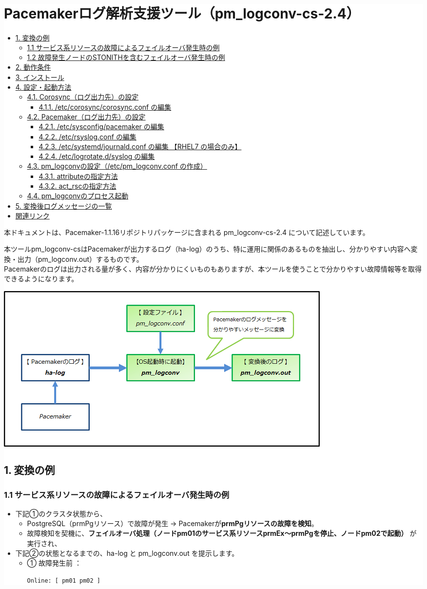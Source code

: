 # Pacemakerログ解析支援ツール（pm_logconv-cs-2.4）

- [1. 変換の例](#1-変換の例)
  - [1.1 サービス系リソースの故障によるフェイルオーバ発生時の例](#11-サービス系リソースの故障によるフェイルオーバ発生時の例)
  - [1.2 故障発生ノードのSTONITHを含むフェイルオーバ発生時の例](#12-故障発生ノードのstonithを含むフェイルオーバ発生時の例)
- [2. 動作条件](#2-動作条件)
- [3. インストール](#3-インストール)
- [4. 設定・起動方法](#4-設定起動方法)
  - [4.1. Corosync（ログ出力先）の設定](#41-corosyncログ出力先の設定)
    - [4.1.1. /etc/corosync/corosync.conf の編集](#411-etccorosynccorosyncconf-の編集)
  - [4.2. Pacemaker（ログ出力先）の設定](#42-pacemakerログ出力先の設定)
    - [4.2.1. /etc/sysconfig/pacemaker の編集](#421-etcsysconfigpacemaker-の編集)
    - [4.2.2. /etc/rsyslog.conf の編集](#422-etcrsyslogconf-の編集)
    - [4.2.3. /etc/systemd/journald.conf の編集 【RHEL7 の場合のみ】](#423-etcsystemdjournaldconf-の編集-rhel7-の場合のみ)
    - [4.2.4. /etc/logrotate.d/syslog の編集](#424-etclogrotatedsyslog-の編集)
  - [4.3. pm_logconvの設定（/etc/pm_logconv.conf の作成）](#43-pm_logconvの設定etcpm_logconvconf-の作成)
    - [4.3.1. attributeの指定方法](#431-attributeの指定方法)
    - [4.3.2. act_rscの指定方法](#432-act_rscの指定方法)
  - [4.4. pm_logconvのプロセス起動](#44-pm_logconvのプロセス起動)
- [5. 変換後ログメッセージの一覧](#5-変換後ログメッセージの一覧)
- [関連リンク](#関連リンク)

本ドキュメントは、Pacemaker-1.1.16リポジトリパッケージに含まれる pm_logconv-cs-2.4 について記述しています。

本ツールpm_logconv-csはPacemakerが出力するログ（ha-log）のうち、特に運用に関係のあるものを抽出し、分かりやすい内容へ変換・出力（pm_logconv.out）するものです。<br>
Pacemakerのログは出力される量が多く、内容が分かりにくいものもありますが、本ツールを使うことで分かりやすい故障情報等を取得できるようになります。

 ![Pacemakerログ解析支援ツール 構成図](doc/diagram.png)

## 1. 変換の例
### 1.1 サービス系リソースの故障によるフェイルオーバ発生時の例
- 下記①のクラスタ状態から、
  - PostgreSQL（prmPgリソース）で故障が発生 → Pacemakerが**prmPgリソースの故障を検知**。
  - 故障検知を契機に、**フェイルオーバ処理（ノードpm01のサービス系リソースprmEx～prmPgを停止、ノードpm02で起動）** が実行され、
- 下記②の状態となるまでの、ha-log と pm_logconv.out を提示します。
  - ① 故障発生前 ：
    ```
    Online: [ pm01 pm02 ]
